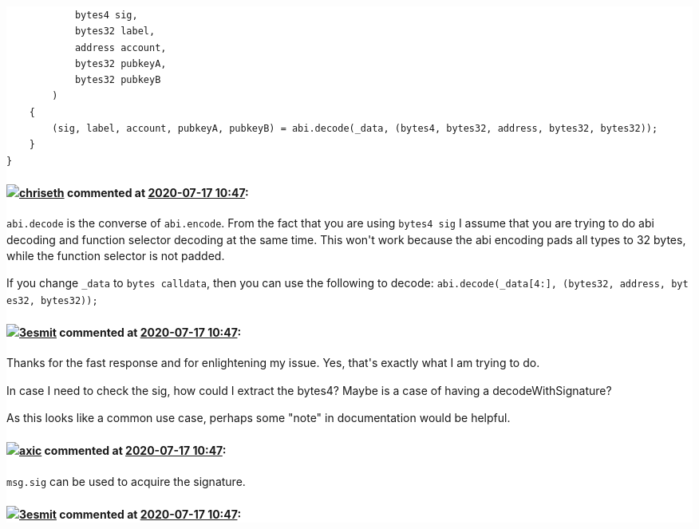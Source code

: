 ```solidity
            bytes4 sig,
            bytes32 label,
            address account,
            bytes32 pubkeyA,
            bytes32 pubkeyB
        )
    {
        (sig, label, account, pubkeyA, pubkeyB) = abi.decode(_data, (bytes4, bytes32, address, bytes32, bytes32));
    }
}
```


#### <img src="https://avatars.githubusercontent.com/u/9073706?v=4" width="50">[chriseth](https://github.com/chriseth) commented at [2020-07-17 10:47](https://github.com/ethereum/solidity/issues/9439#issuecomment-660039240):

`abi.decode` is the converse of `abi.encode`. From the fact that you are using `bytes4 sig` I assume that you are trying to do abi decoding and function selector decoding at the same time. This won't work because the abi encoding pads all types to 32 bytes, while the function selector is not padded.

If you change `_data` to `bytes calldata`, then you can use the following to decode: `abi.decode(_data[4:], (bytes32, address, bytes32, bytes32));`

#### <img src="https://avatars.githubusercontent.com/u/224810?u=9d4bdd31329b33f97dbee8e1e3e6f01fa1369d09&v=4" width="50">[3esmit](https://github.com/3esmit) commented at [2020-07-17 10:47](https://github.com/ethereum/solidity/issues/9439#issuecomment-660049445):

Thanks for the fast response and for enlightening my issue. Yes, that's exactly what I am trying to do. 

In case I need to check the sig, how could I extract the bytes4? Maybe is a case of having a decodeWithSignature? 

As this looks like a common use case, perhaps some "note" in documentation would be helpful.

#### <img src="https://avatars.githubusercontent.com/u/20340?v=4" width="50">[axic](https://github.com/axic) commented at [2020-07-17 10:47](https://github.com/ethereum/solidity/issues/9439#issuecomment-660052592):

`msg.sig` can be used to acquire the signature.

#### <img src="https://avatars.githubusercontent.com/u/224810?u=9d4bdd31329b33f97dbee8e1e3e6f01fa1369d09&v=4" width="50">[3esmit](https://github.com/3esmit) commented at [2020-07-17 10:47](https://github.com/ethereum/solidity/issues/9439#issuecomment-660053200):
